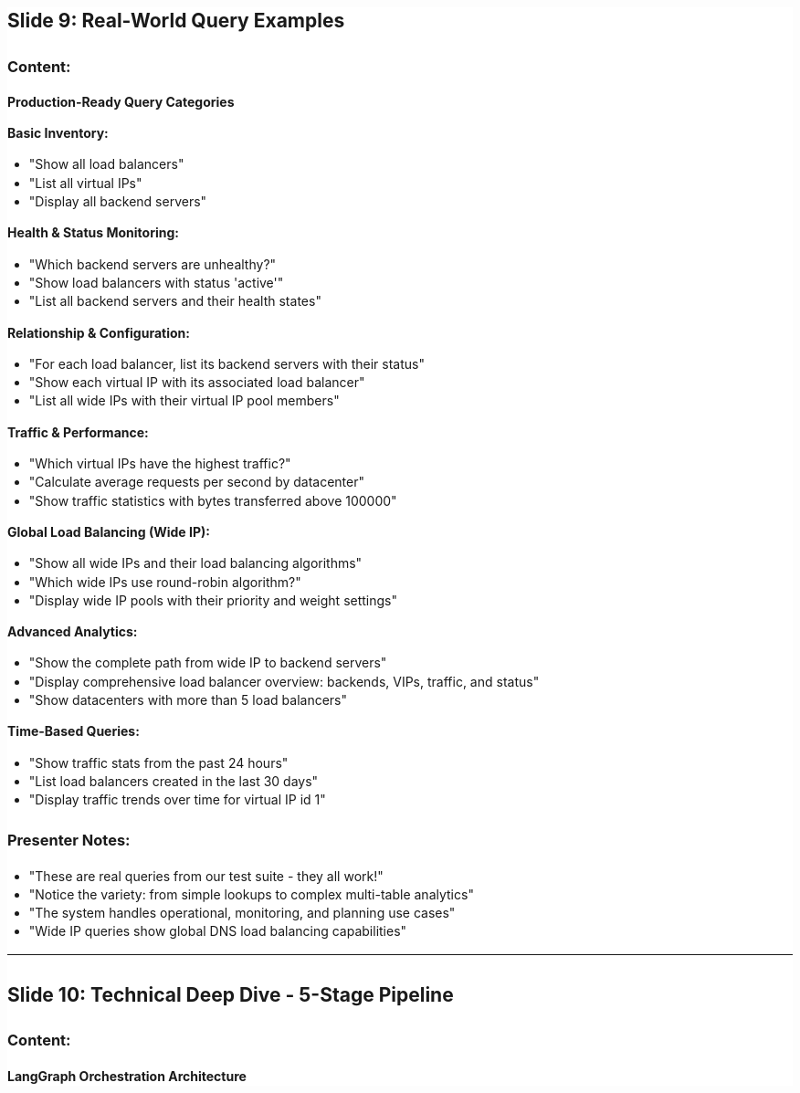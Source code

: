 
## Slide 9: Real-World Query Examples

### Content:
**Production-Ready Query Categories**

**Basic Inventory:**
- "Show all load balancers"
- "List all virtual IPs"
- "Display all backend servers"

**Health & Status Monitoring:**
- "Which backend servers are unhealthy?"
- "Show load balancers with status 'active'"
- "List all backend servers and their health states"

**Relationship & Configuration:**
- "For each load balancer, list its backend servers with their status"
- "Show each virtual IP with its associated load balancer"
- "List all wide IPs with their virtual IP pool members"

**Traffic & Performance:**
- "Which virtual IPs have the highest traffic?"
- "Calculate average requests per second by datacenter"
- "Show traffic statistics with bytes transferred above 100000"

**Global Load Balancing (Wide IP):**
- "Show all wide IPs and their load balancing algorithms"
- "Which wide IPs use round-robin algorithm?"
- "Display wide IP pools with their priority and weight settings"

**Advanced Analytics:**
- "Show the complete path from wide IP to backend servers"
- "Display comprehensive load balancer overview: backends, VIPs, traffic, and status"
- "Show datacenters with more than 5 load balancers"

**Time-Based Queries:**
- "Show traffic stats from the past 24 hours"
- "List load balancers created in the last 30 days"
- "Display traffic trends over time for virtual IP id 1"

### Presenter Notes:
- "These are real queries from our test suite - they all work!"
- "Notice the variety: from simple lookups to complex multi-table analytics"
- "The system handles operational, monitoring, and planning use cases"
- "Wide IP queries show global DNS load balancing capabilities"

---

## Slide 10: Technical Deep Dive - 5-Stage Pipeline

### Content:
**LangGraph Orchestration Architecture**

